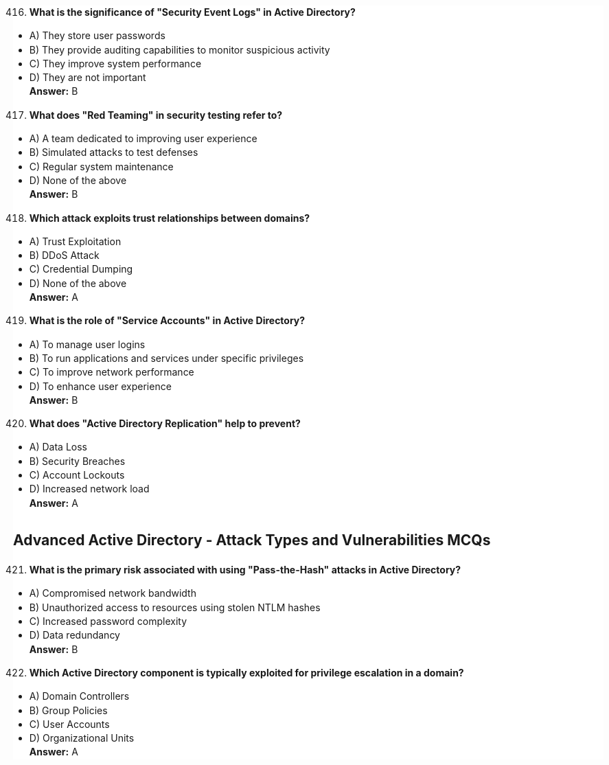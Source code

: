 416. **What is the significance of "Security Event Logs" in Active Directory?**  
   - A) They store user passwords  
   - B) They provide auditing capabilities to monitor suspicious activity  
   - C) They improve system performance  
   - D) They are not important  
   **Answer:** B

417. **What does "Red Teaming" in security testing refer to?**  
   - A) A team dedicated to improving user experience  
   - B) Simulated attacks to test defenses  
   - C) Regular system maintenance  
   - D) None of the above  
   **Answer:** B

418. **Which attack exploits trust relationships between domains?**  
   - A) Trust Exploitation  
   - B) DDoS Attack  
   - C) Credential Dumping  
   - D) None of the above  
   **Answer:** A

419. **What is the role of "Service Accounts" in Active Directory?**  
   - A) To manage user logins  
   - B) To run applications and services under specific privileges  
   - C) To improve network performance  
   - D) To enhance user experience  
   **Answer:** B

420. **What does "Active Directory Replication" help to prevent?**  
   - A) Data Loss  
   - B) Security Breaches  
   - C) Account Lockouts  
   - D) Increased network load  
   **Answer:** A
## Advanced Active Directory - Attack Types and Vulnerabilities MCQs

421. **What is the primary risk associated with using "Pass-the-Hash" attacks in Active Directory?**  
   - A) Compromised network bandwidth  
   - B) Unauthorized access to resources using stolen NTLM hashes  
   - C) Increased password complexity  
   - D) Data redundancy  
   **Answer:** B

422. **Which Active Directory component is typically exploited for privilege escalation in a domain?**  
   - A) Domain Controllers  
   - B) Group Policies  
   - C) User Accounts  
   - D) Organizational Units  
   **Answer:** A
